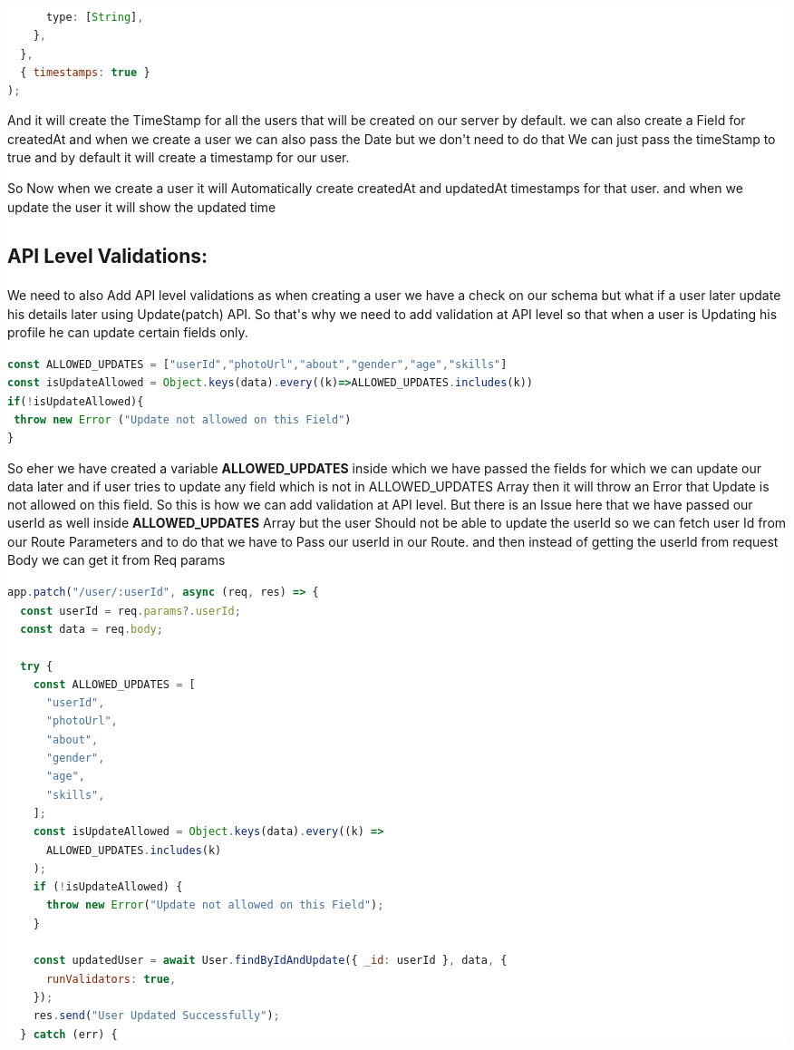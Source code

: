 ```javascript
      type: [String],
    },
  },
  { timestamps: true }
);
```
And it will create the TimeStamp for all the users that will be created on our server by default.
we can also create a Field for createdAt and when we create a user we can also pass the Date but we don't need to do that 
We can just pass the timeStamp to true and by default it will create a timestamp for our user.

So Now when we create a user it will Automatically create createdAt and updatedAt timestamps for that user.
and when we update the user it will show the updated time

## API Level Validations:
We need to also Add API level validations as when creating a user we have a check on our schema but what if a user later update his details later using Update(patch) API.
So that's why we need to add validation at API level so that when a user is Updating his profile he can update certain fields only.
```javascript
const ALLOWED_UPDATES = ["userId","photoUrl","about","gender","age","skills"]
const isUpdateAllowed = Object.keys(data).every((k)=>ALLOWED_UPDATES.includes(k))
if(!isUpdateAllowed){
 throw new Error ("Update not allowed on this Field")
}
```
So eher we have created a variable __ALLOWED_UPDATES__ inside which we have passed the fields for which we can update our data later
and if user tries to update any field which is not in ALLOWED_UPDATES Array then it will throw an Error that Update is not allowed on this 
field.
So this is how we can add validation at API level.
But there is an Issue here that we have passed our userId as well inside __ALLOWED_UPDATES__ Array but the user Should not be able to update the userId so we can fetch user Id from our Route Parameters and to do that we have to Pass our userId in our Route. 
and then instead of getting the userId from request Body we can get it from Req params
```javascript
app.patch("/user/:userId", async (req, res) => {
  const userId = req.params?.userId;
  const data = req.body;

  try {
    const ALLOWED_UPDATES = [
      "userId",
      "photoUrl",
      "about",
      "gender",
      "age",
      "skills",
    ];
    const isUpdateAllowed = Object.keys(data).every((k) =>
      ALLOWED_UPDATES.includes(k)
    );
    if (!isUpdateAllowed) {
      throw new Error("Update not allowed on this Field");
    }

    const updatedUser = await User.findByIdAndUpdate({ _id: userId }, data, {
      runValidators: true,
    });
    res.send("User Updated Successfully");
  } catch (err) {
```